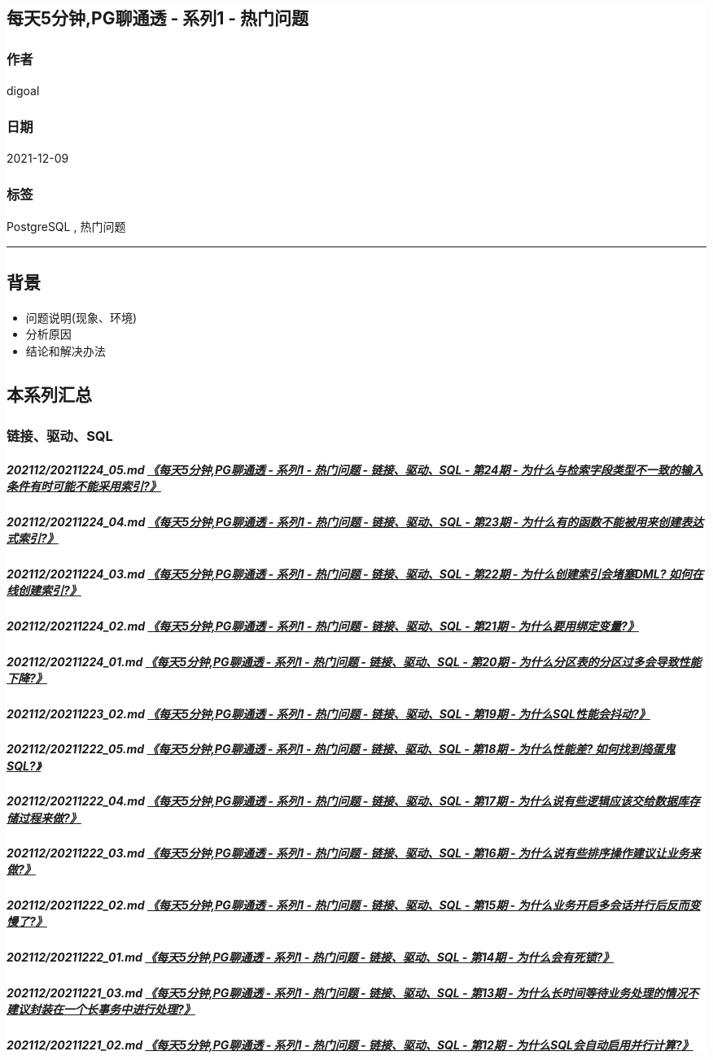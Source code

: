## 每天5分钟,PG聊通透 - 系列1 - 热门问题  
  
### 作者  
digoal  
  
### 日期  
2021-12-09  
  
### 标签  
PostgreSQL , 热门问题  
  
----  
  
## 背景  
- 问题说明(现象、环境)  
- 分析原因  
- 结论和解决办法  
  
## 本系列汇总  
### 链接、驱动、SQL  
##### 202112/20211224_05.md   [《每天5分钟,PG聊通透 - 系列1 - 热门问题 - 链接、驱动、SQL - 第24期 - 为什么与检索字段类型不一致的输入条件有时可能不能采用索引?》](../202112/20211224_05.md)  
##### 202112/20211224_04.md   [《每天5分钟,PG聊通透 - 系列1 - 热门问题 - 链接、驱动、SQL - 第23期 - 为什么有的函数不能被用来创建表达式索引?》](../202112/20211224_04.md)  
##### 202112/20211224_03.md   [《每天5分钟,PG聊通透 - 系列1 - 热门问题 - 链接、驱动、SQL - 第22期 - 为什么创建索引会堵塞DML? 如何在线创建索引?》](../202112/20211224_03.md)  
##### 202112/20211224_02.md   [《每天5分钟,PG聊通透 - 系列1 - 热门问题 - 链接、驱动、SQL - 第21期 - 为什么要用绑定变量?》](../202112/20211224_02.md)  
##### 202112/20211224_01.md   [《每天5分钟,PG聊通透 - 系列1 - 热门问题 - 链接、驱动、SQL - 第20期 - 为什么分区表的分区过多会导致性能下降?》](../202112/20211224_01.md)  
##### 202112/20211223_02.md   [《每天5分钟,PG聊通透 - 系列1 - 热门问题 - 链接、驱动、SQL - 第19期 - 为什么SQL性能会抖动?》](../202112/20211223_02.md)  
##### 202112/20211222_05.md   [《每天5分钟,PG聊通透 - 系列1 - 热门问题 - 链接、驱动、SQL - 第18期 - 为什么性能差? 如何找到捣蛋鬼SQL?》](../202112/20211222_05.md)  
##### 202112/20211222_04.md   [《每天5分钟,PG聊通透 - 系列1 - 热门问题 - 链接、驱动、SQL - 第17期 - 为什么说有些逻辑应该交给数据库存储过程来做?》](../202112/20211222_04.md)  
##### 202112/20211222_03.md   [《每天5分钟,PG聊通透 - 系列1 - 热门问题 - 链接、驱动、SQL - 第16期 - 为什么说有些排序操作建议让业务来做?》](../202112/20211222_03.md)  
##### 202112/20211222_02.md   [《每天5分钟,PG聊通透 - 系列1 - 热门问题 - 链接、驱动、SQL - 第15期 - 为什么业务开启多会话并行后反而变慢了?》](../202112/20211222_02.md)  
##### 202112/20211222_01.md   [《每天5分钟,PG聊通透 - 系列1 - 热门问题 - 链接、驱动、SQL - 第14期 - 为什么会有死锁?》](../202112/20211222_01.md)  
##### 202112/20211221_03.md   [《每天5分钟,PG聊通透 - 系列1 - 热门问题 - 链接、驱动、SQL - 第13期 - 为什么长时间等待业务处理的情况不建议封装在一个长事务中进行处理?》](../202112/20211221_03.md)  
##### 202112/20211221_02.md   [《每天5分钟,PG聊通透 - 系列1 - 热门问题 - 链接、驱动、SQL - 第12期 - 为什么SQL会自动启用并行计算?》](../202112/20211221_02.md)  